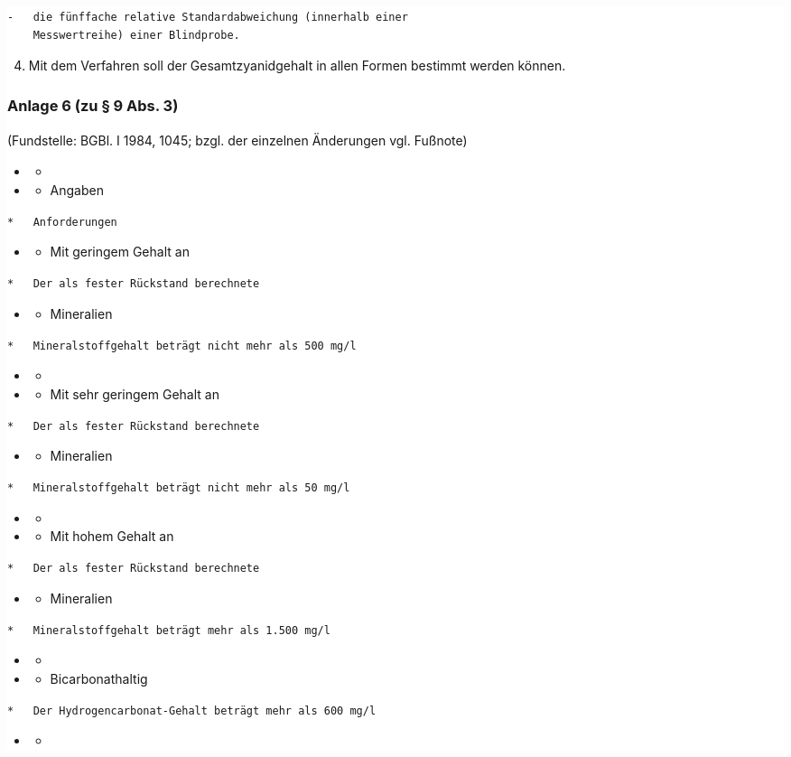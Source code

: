 
    -   die fünffache relative Standardabweichung (innerhalb einer
        Messwertreihe) einer Blindprobe.





4)  Mit dem Verfahren soll der Gesamtzyanidgehalt in allen Formen bestimmt
    werden können.





### Anlage 6 (zu § 9 Abs. 3)

(Fundstelle: BGBl. I 1984, 1045;
bzgl. der einzelnen Änderungen vgl. Fußnote)

*    *

*    *   Angaben

    *   Anforderungen


*    *   Mit geringem Gehalt an

    *   Der als fester Rückstand berechnete


*    *   Mineralien

    *   Mineralstoffgehalt beträgt nicht mehr als 500 mg/l


*    *

*    *   Mit sehr geringem Gehalt an

    *   Der als fester Rückstand berechnete


*    *   Mineralien

    *   Mineralstoffgehalt beträgt nicht mehr als 50 mg/l


*    *

*    *   Mit hohem Gehalt an

    *   Der als fester Rückstand berechnete


*    *   Mineralien

    *   Mineralstoffgehalt beträgt mehr als 1.500 mg/l


*    *

*    *   Bicarbonathaltig

    *   Der Hydrogencarbonat-Gehalt beträgt mehr als 600 mg/l


*    *
